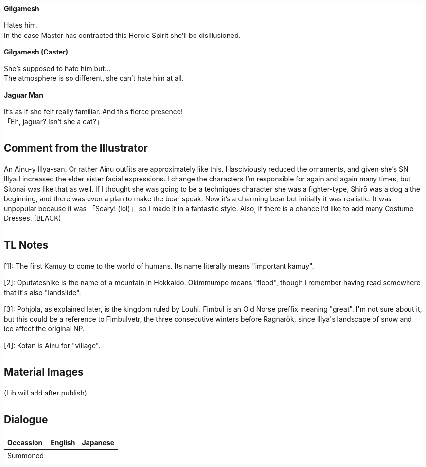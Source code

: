 **Gilgamesh**  
  
Hates him.  
In the case Master has contracted this Heroic Spirit she’ll be disillusioned.  
  
**Gilgamesh (Caster)**  
  
She’s supposed to hate him but…  
The atmosphere is so different, she can’t hate him at all.  
  
**Jaguar Man**  
  
It’s as if she felt really familiar. And this fierce presence!  
「Eh, jaguar? Isn’t she a cat?」  
  
## Comment from the Illustrator  
  
An Ainu-y Illya-san. Or rather Ainu outfits are approximately like this. I lasciviously reduced the ornaments, and given she’s SN Illya I increased the elder sister facial expressions. I change the characters I’m responsible for again and again many times, but Sitonai was like that as well. If I thought she was going to be a techniques character she was a fighter-type, Shirō was a dog a the beginning, and there was even a plan to make the bear speak. Now it’s a charming bear but initially it was realistic. It was unpopular because it was 「Scary! (lol)」 so I made it in a fantastic style. Also, if there is a chance I’d like to add many Costume Dresses. (BLACK)  
  
## TL Notes  
  
[1]: The first Kamuy to come to the world of humans. Its name literally means "important kamuy".  
  
[2]: Oputateshike is the name of a mountain in Hokkaido. Okimmumpe means "flood", though I remember having read somewhere that it's also "landslide".  
  
[3]: Pohjola, as explained later, is the kingdom ruled by Louhi. Fimbul is an Old Norse preffix meaning "great". I'm not sure about it, but this could be a reference to Fimbulvetr, the three consecutive winters before Ragnarök, since Illya's landscape of snow and ice affect the original NP.  
  
[4]: Kotan is Ainu for "village".  
  
## Material Images  
  
(Lib will add after publish)  
  
## Dialogue  
  
| Occassion | English | Japanese |  
|:--------|:--------:|:--------:|  
| Summoned |  |  |  